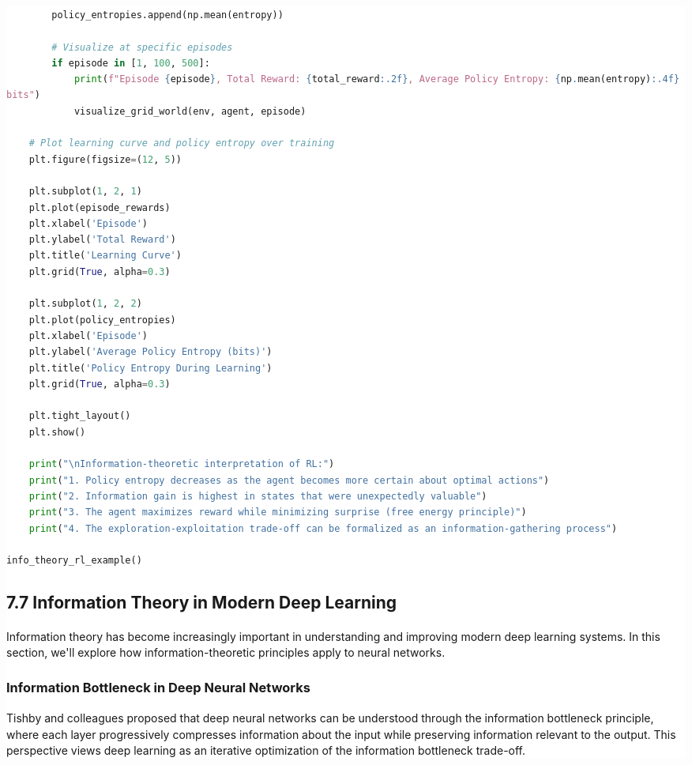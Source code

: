 ```python
        policy_entropies.append(np.mean(entropy))
        
        # Visualize at specific episodes
        if episode in [1, 100, 500]:
            print(f"Episode {episode}, Total Reward: {total_reward:.2f}, Average Policy Entropy: {np.mean(entropy):.4f} bits")
            visualize_grid_world(env, agent, episode)
    
    # Plot learning curve and policy entropy over training
    plt.figure(figsize=(12, 5))
    
    plt.subplot(1, 2, 1)
    plt.plot(episode_rewards)
    plt.xlabel('Episode')
    plt.ylabel('Total Reward')
    plt.title('Learning Curve')
    plt.grid(True, alpha=0.3)
    
    plt.subplot(1, 2, 2)
    plt.plot(policy_entropies)
    plt.xlabel('Episode')
    plt.ylabel('Average Policy Entropy (bits)')
    plt.title('Policy Entropy During Learning')
    plt.grid(True, alpha=0.3)
    
    plt.tight_layout()
    plt.show()
    
    print("\nInformation-theoretic interpretation of RL:")
    print("1. Policy entropy decreases as the agent becomes more certain about optimal actions")
    print("2. Information gain is highest in states that were unexpectedly valuable")
    print("3. The agent maximizes reward while minimizing surprise (free energy principle)")
    print("4. The exploration-exploitation trade-off can be formalized as an information-gathering process")

info_theory_rl_example()
```

## 7.7 Information Theory in Modern Deep Learning

Information theory has become increasingly important in understanding and improving modern deep learning systems. In this section, we'll explore how information-theoretic principles apply to neural networks.

### Information Bottleneck in Deep Neural Networks

Tishby and colleagues proposed that deep neural networks can be understood through the information bottleneck principle, where each layer progressively compresses information about the input while preserving information relevant to the output. This perspective views deep learning as an iterative optimization of the information bottleneck trade-off.
